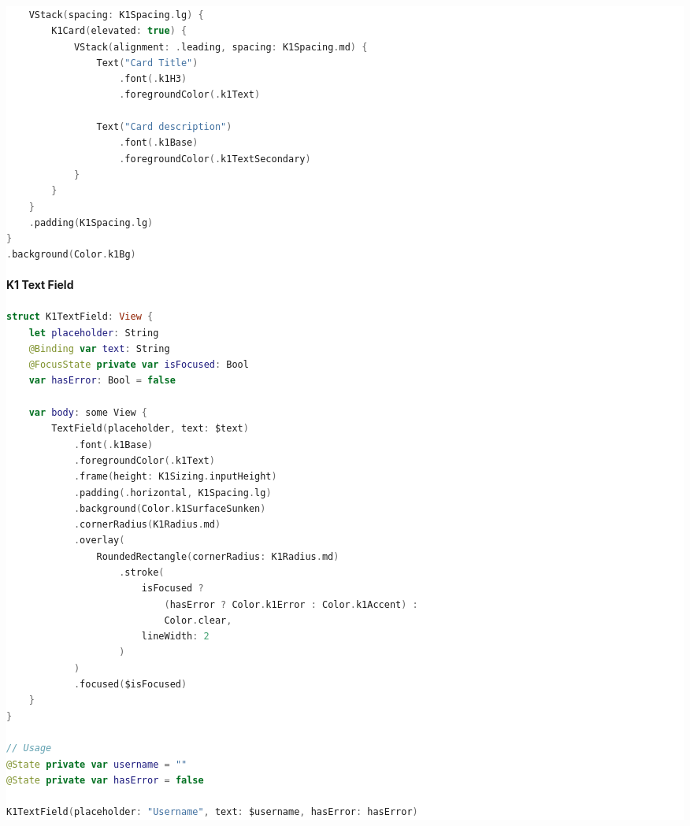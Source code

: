 ```swift
    VStack(spacing: K1Spacing.lg) {
        K1Card(elevated: true) {
            VStack(alignment: .leading, spacing: K1Spacing.md) {
                Text("Card Title")
                    .font(.k1H3)
                    .foregroundColor(.k1Text)
                
                Text("Card description")
                    .font(.k1Base)
                    .foregroundColor(.k1TextSecondary)
            }
        }
    }
    .padding(K1Spacing.lg)
}
.background(Color.k1Bg)
```

#### K1 Text Field

```swift
struct K1TextField: View {
    let placeholder: String
    @Binding var text: String
    @FocusState private var isFocused: Bool
    var hasError: Bool = false
    
    var body: some View {
        TextField(placeholder, text: $text)
            .font(.k1Base)
            .foregroundColor(.k1Text)
            .frame(height: K1Sizing.inputHeight)
            .padding(.horizontal, K1Spacing.lg)
            .background(Color.k1SurfaceSunken)
            .cornerRadius(K1Radius.md)
            .overlay(
                RoundedRectangle(cornerRadius: K1Radius.md)
                    .stroke(
                        isFocused ? 
                            (hasError ? Color.k1Error : Color.k1Accent) : 
                            Color.clear,
                        lineWidth: 2
                    )
            )
            .focused($isFocused)
    }
}

// Usage
@State private var username = ""
@State private var hasError = false

K1TextField(placeholder: "Username", text: $username, hasError: hasError)
```
